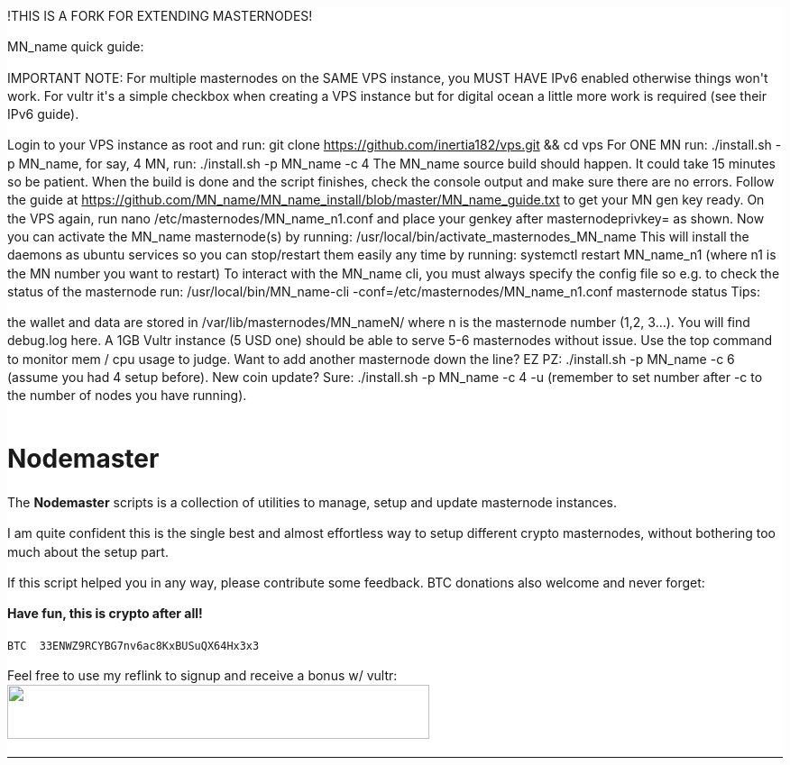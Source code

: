 !THIS IS A FORK FOR EXTENDING MASTERNODES!

MN_name quick guide:

IMPORTANT NOTE: For multiple masternodes on the SAME VPS instance, you MUST HAVE IPv6 enabled otherwise things won't work. For vultr it's a simple checkbox when creating a VPS instance but for digital ocean a little more work is required (see their IPv6 guide).

Login to your VPS instance as root and run:
git clone https://github.com/inertia182/vps.git && cd vps
For ONE MN run: ./install.sh -p MN_name, for say, 4 MN, run: ./install.sh -p MN_name -c 4
The MN_name source build should happen. It could take 15 minutes so be patient.
When the build is done and the script finishes, check the console output and make sure there are no errors.
Follow the guide at https://github.com/MN_name/MN_name_install/blob/master/MN_name_guide.txt to get your MN gen key ready.
On the VPS again, run nano /etc/masternodes/MN_name_n1.conf and place your genkey after masternodeprivkey= as shown.
Now you can activate the MN_name masternode(s) by running: /usr/local/bin/activate_masternodes_MN_name
This will install the daemons as ubuntu services so you can stop/restart them easily any time by running: systemctl restart MN_name_n1 (where n1 is the MN number you want to restart)
To interact with the MN_name cli, you must always specify the config file so e.g. to check the status of the masternode run: /usr/local/bin/MN_name-cli -conf=/etc/masternodes/MN_name_n1.conf masternode status
Tips:

the wallet and data are stored in /var/lib/masternodes/MN_nameN/ where n is the masternode number (1,2, 3...). You will find debug.log here.
A 1GB Vultr instance (5 USD one) should be able to serve 5-6 masternodes without issue. Use the top command to monitor mem / cpu usage to judge.
Want to add another masternode down the line? EZ PZ: ./install.sh -p MN_name -c 6 (assume you had 4 setup before).
New coin update? Sure: ./install.sh -p MN_name -c 4 -u (remember to set number after -c to the number of nodes you have running).

# Nodemaster

The **Nodemaster** scripts is a collection of utilities to manage, setup and update masternode instances.

I am quite confident this is the single best and almost effortless way to setup different crypto masternodes, without bothering too much about the setup part.

If this script helped you in any way, please contribute some feedback. BTC donations also welcome and never forget:

**Have fun, this is crypto after all!**

```
BTC  33ENWZ9RCYBG7nv6ac8KxBUSuQX64Hx3x3
```

Feel free to use my reflink to signup and receive a bonus w/ vultr:
<a href="https://www.vultr.com/?ref=6903922"><img src="https://www.vultr.com/media/banner_2.png" width="468" height="60"></a>

---